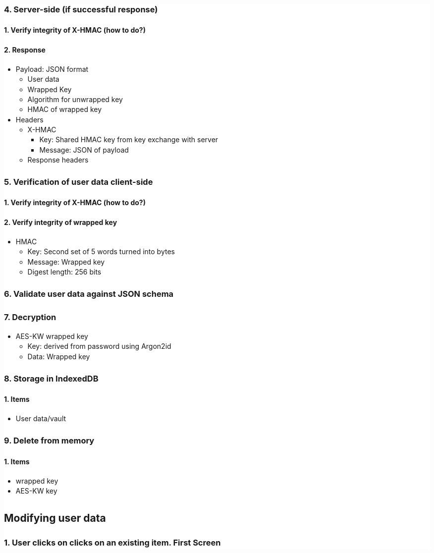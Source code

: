 ### 4. Server-side (if successful response)

#### 1. Verify integrity of X-HMAC (how to do?)

#### 2. Response

* Payload: JSON format
	* User data
	* Wrapped Key
	* Algorithm for unwrapped key
	* HMAC of wrapped key
* Headers
	* X-HMAC
		* Key: Shared HMAC key from key exchange with server
		* Message: JSON of payload
	* Response headers


### 5. Verification of user data client-side

#### 1. Verify integrity of X-HMAC (how to do?)

#### 2. Verify integrity of wrapped key

* HMAC
	* Key: Second set of 5 words turned into bytes
	* Message: Wrapped key
	* Digest length: 256 bits

### 6. Validate user data against JSON schema
### 7. Decryption

* AES-KW wrapped key
	* Key: derived from password using Argon2id
	* Data: Wrapped key

### 8. Storage in IndexedDB

#### 1. Items 

* User data/vault

### 9. Delete from memory

#### 1. Items
* wrapped key
* AES-KW key

## Modifying user data

### 1. User clicks on clicks on an existing item. First Screen
